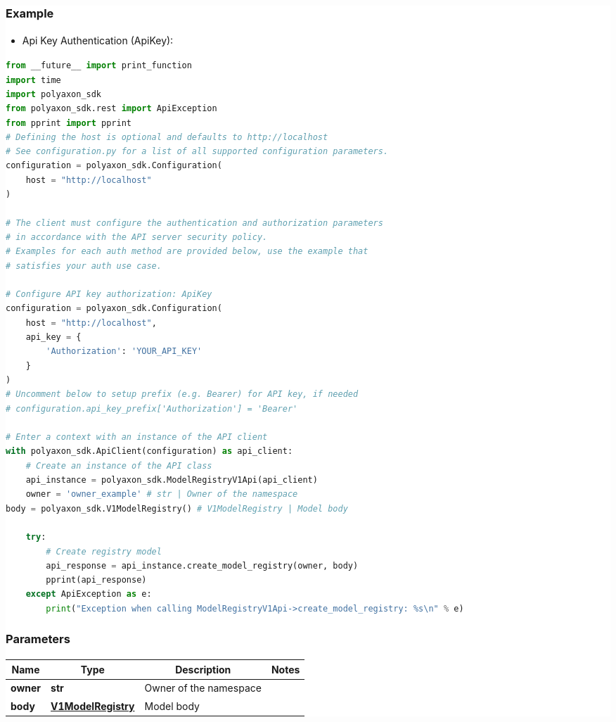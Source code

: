 ### Example

* Api Key Authentication (ApiKey):
```python
from __future__ import print_function
import time
import polyaxon_sdk
from polyaxon_sdk.rest import ApiException
from pprint import pprint
# Defining the host is optional and defaults to http://localhost
# See configuration.py for a list of all supported configuration parameters.
configuration = polyaxon_sdk.Configuration(
    host = "http://localhost"
)

# The client must configure the authentication and authorization parameters
# in accordance with the API server security policy.
# Examples for each auth method are provided below, use the example that
# satisfies your auth use case.

# Configure API key authorization: ApiKey
configuration = polyaxon_sdk.Configuration(
    host = "http://localhost",
    api_key = {
        'Authorization': 'YOUR_API_KEY'
    }
)
# Uncomment below to setup prefix (e.g. Bearer) for API key, if needed
# configuration.api_key_prefix['Authorization'] = 'Bearer'

# Enter a context with an instance of the API client
with polyaxon_sdk.ApiClient(configuration) as api_client:
    # Create an instance of the API class
    api_instance = polyaxon_sdk.ModelRegistryV1Api(api_client)
    owner = 'owner_example' # str | Owner of the namespace
body = polyaxon_sdk.V1ModelRegistry() # V1ModelRegistry | Model body

    try:
        # Create registry model
        api_response = api_instance.create_model_registry(owner, body)
        pprint(api_response)
    except ApiException as e:
        print("Exception when calling ModelRegistryV1Api->create_model_registry: %s\n" % e)
```

### Parameters

Name | Type | Description  | Notes
------------- | ------------- | ------------- | -------------
 **owner** | **str**| Owner of the namespace | 
 **body** | [**V1ModelRegistry**](V1ModelRegistry.md)| Model body | 
